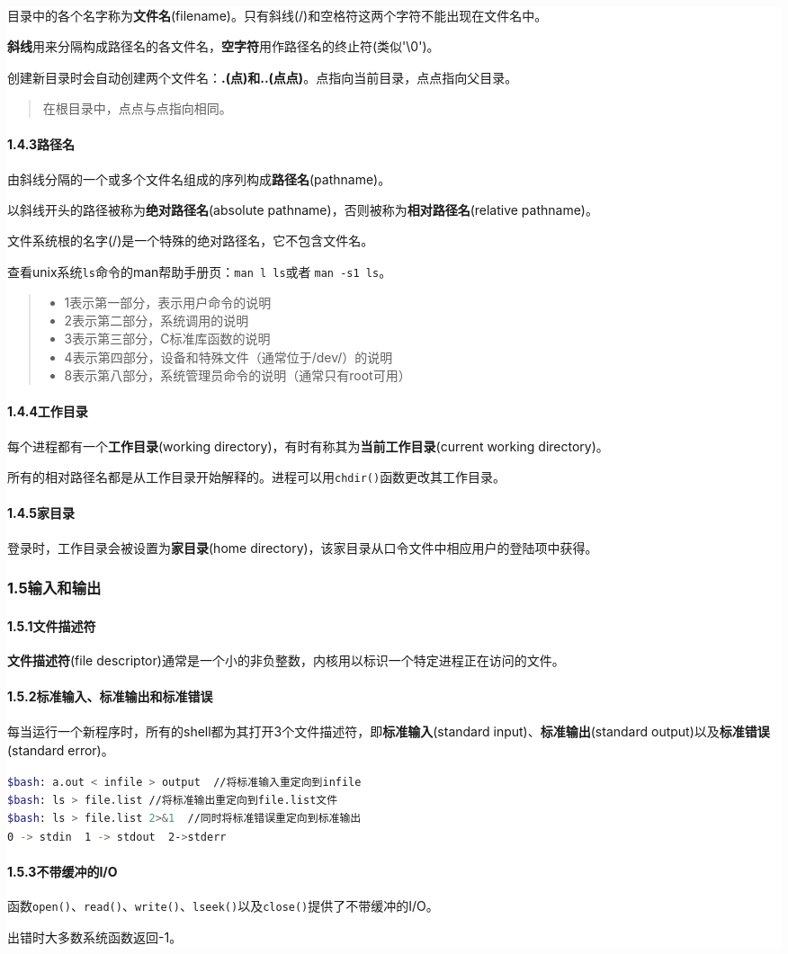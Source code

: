 目录中的各个名字称为**文件名**(filename)。只有斜线(/)和空格符这两个字符不能出现在文件名中。

**斜线**用来分隔构成路径名的各文件名，**空字符**用作路径名的终止符(类似'\0')。

创建新目录时会自动创建两个文件名：**.(点)**和**..(点点)**。点指向当前目录，点点指向父目录。

> 在根目录中，点点与点指向相同。
>

#### 1.4.3路径名

由斜线分隔的一个或多个文件名组成的序列构成**路径名**(pathname)。

以斜线开头的路径被称为**绝对路径名**(absolute pathname)，否则被称为**相对路径名**(relative pathname)。

文件系统根的名字(/)是一个特殊的绝对路径名，它不包含文件名。

查看unix系统`ls`命令的man帮助手册页：`man l ls`或者 `man -s1 ls`。

> - 1表示第一部分，表示用户命令的说明
> - 2表示第二部分，系统调用的说明
> - 3表示第三部分，C标准库函数的说明
> - 4表示第四部分，设备和特殊文件（通常位于/dev/）的说明
> - 8表示第八部分，系统管理员命令的说明（通常只有root可用）

#### 1.4.4工作目录

每个进程都有一个**工作目录**(working directory)，有时有称其为**当前工作目录**(current working directory)。

所有的相对路径名都是从工作目录开始解释的。进程可以用`chdir()`函数更改其工作目录。

#### 1.4.5家目录

登录时，工作目录会被设置为**家目录**(home directory)，该家目录从口令文件中相应用户的登陆项中获得。

### 1.5输入和输出

#### 1.5.1文件描述符

**文件描述符**(file descriptor)通常是一个小的非负整数，内核用以标识一个特定进程正在访问的文件。

#### 1.5.2标准输入、标准输出和标准错误

每当运行一个新程序时，所有的shell都为其打开3个文件描述符，即**标准输入**(standard input)、**标准输出**(standard output)以及**标准错误**(standard error)。

```bash
$bash: a.out < infile > output  //将标准输入重定向到infile
$bash: ls > file.list //将标准输出重定向到file.list文件
$bash: ls > file.list 2>&1  //同时将标准错误重定向到标准输出
0 -> stdin  1 -> stdout  2->stderr
```

#### 1.5.3不带缓冲的I/O

函数`open()`、`read()`、`write()`、`lseek()`以及`close()`提供了不带缓冲的I/O。

出错时大多数系统函数返回-1。
